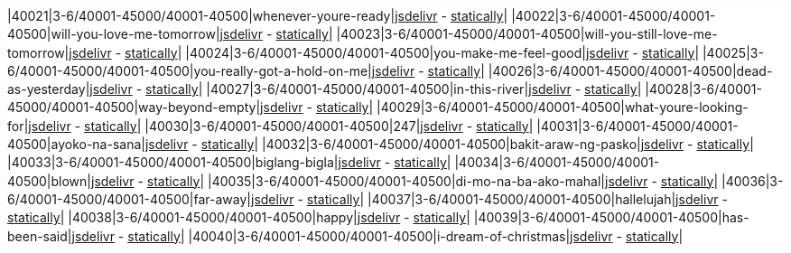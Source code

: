 |40021|3-6/40001-45000/40001-40500|whenever-youre-ready|[jsdelivr](https://cdn.jsdelivr.net/gh/dbchord/webp-c-1110x370_3-6/40001-45000/40001-40500/whenever-youre-ready.webp) - [statically](https://cdn.statically.io/gh/dbchord/webp-c-1110x370_3-6/img/40001-45000/40001-40500/whenever-youre-ready.webp)|
|40022|3-6/40001-45000/40001-40500|will-you-love-me-tomorrow|[jsdelivr](https://cdn.jsdelivr.net/gh/dbchord/webp-c-1110x370_3-6/40001-45000/40001-40500/will-you-love-me-tomorrow.webp) - [statically](https://cdn.statically.io/gh/dbchord/webp-c-1110x370_3-6/img/40001-45000/40001-40500/will-you-love-me-tomorrow.webp)|
|40023|3-6/40001-45000/40001-40500|will-you-still-love-me-tomorrow|[jsdelivr](https://cdn.jsdelivr.net/gh/dbchord/webp-c-1110x370_3-6/40001-45000/40001-40500/will-you-still-love-me-tomorrow.webp) - [statically](https://cdn.statically.io/gh/dbchord/webp-c-1110x370_3-6/img/40001-45000/40001-40500/will-you-still-love-me-tomorrow.webp)|
|40024|3-6/40001-45000/40001-40500|you-make-me-feel-good|[jsdelivr](https://cdn.jsdelivr.net/gh/dbchord/webp-c-1110x370_3-6/40001-45000/40001-40500/you-make-me-feel-good.webp) - [statically](https://cdn.statically.io/gh/dbchord/webp-c-1110x370_3-6/img/40001-45000/40001-40500/you-make-me-feel-good.webp)|
|40025|3-6/40001-45000/40001-40500|you-really-got-a-hold-on-me|[jsdelivr](https://cdn.jsdelivr.net/gh/dbchord/webp-c-1110x370_3-6/40001-45000/40001-40500/you-really-got-a-hold-on-me.webp) - [statically](https://cdn.statically.io/gh/dbchord/webp-c-1110x370_3-6/img/40001-45000/40001-40500/you-really-got-a-hold-on-me.webp)|
|40026|3-6/40001-45000/40001-40500|dead-as-yesterday|[jsdelivr](https://cdn.jsdelivr.net/gh/dbchord/webp-c-1110x370_3-6/40001-45000/40001-40500/dead-as-yesterday.webp) - [statically](https://cdn.statically.io/gh/dbchord/webp-c-1110x370_3-6/img/40001-45000/40001-40500/dead-as-yesterday.webp)|
|40027|3-6/40001-45000/40001-40500|in-this-river|[jsdelivr](https://cdn.jsdelivr.net/gh/dbchord/webp-c-1110x370_3-6/40001-45000/40001-40500/in-this-river.webp) - [statically](https://cdn.statically.io/gh/dbchord/webp-c-1110x370_3-6/img/40001-45000/40001-40500/in-this-river.webp)|
|40028|3-6/40001-45000/40001-40500|way-beyond-empty|[jsdelivr](https://cdn.jsdelivr.net/gh/dbchord/webp-c-1110x370_3-6/40001-45000/40001-40500/way-beyond-empty.webp) - [statically](https://cdn.statically.io/gh/dbchord/webp-c-1110x370_3-6/img/40001-45000/40001-40500/way-beyond-empty.webp)|
|40029|3-6/40001-45000/40001-40500|what-youre-looking-for|[jsdelivr](https://cdn.jsdelivr.net/gh/dbchord/webp-c-1110x370_3-6/40001-45000/40001-40500/what-youre-looking-for.webp) - [statically](https://cdn.statically.io/gh/dbchord/webp-c-1110x370_3-6/img/40001-45000/40001-40500/what-youre-looking-for.webp)|
|40030|3-6/40001-45000/40001-40500|247|[jsdelivr](https://cdn.jsdelivr.net/gh/dbchord/webp-c-1110x370_3-6/40001-45000/40001-40500/247.webp) - [statically](https://cdn.statically.io/gh/dbchord/webp-c-1110x370_3-6/img/40001-45000/40001-40500/247.webp)|
|40031|3-6/40001-45000/40001-40500|ayoko-na-sana|[jsdelivr](https://cdn.jsdelivr.net/gh/dbchord/webp-c-1110x370_3-6/40001-45000/40001-40500/ayoko-na-sana.webp) - [statically](https://cdn.statically.io/gh/dbchord/webp-c-1110x370_3-6/img/40001-45000/40001-40500/ayoko-na-sana.webp)|
|40032|3-6/40001-45000/40001-40500|bakit-araw-ng-pasko|[jsdelivr](https://cdn.jsdelivr.net/gh/dbchord/webp-c-1110x370_3-6/40001-45000/40001-40500/bakit-araw-ng-pasko.webp) - [statically](https://cdn.statically.io/gh/dbchord/webp-c-1110x370_3-6/img/40001-45000/40001-40500/bakit-araw-ng-pasko.webp)|
|40033|3-6/40001-45000/40001-40500|biglang-bigla|[jsdelivr](https://cdn.jsdelivr.net/gh/dbchord/webp-c-1110x370_3-6/40001-45000/40001-40500/biglang-bigla.webp) - [statically](https://cdn.statically.io/gh/dbchord/webp-c-1110x370_3-6/img/40001-45000/40001-40500/biglang-bigla.webp)|
|40034|3-6/40001-45000/40001-40500|blown|[jsdelivr](https://cdn.jsdelivr.net/gh/dbchord/webp-c-1110x370_3-6/40001-45000/40001-40500/blown.webp) - [statically](https://cdn.statically.io/gh/dbchord/webp-c-1110x370_3-6/img/40001-45000/40001-40500/blown.webp)|
|40035|3-6/40001-45000/40001-40500|di-mo-na-ba-ako-mahal|[jsdelivr](https://cdn.jsdelivr.net/gh/dbchord/webp-c-1110x370_3-6/40001-45000/40001-40500/di-mo-na-ba-ako-mahal.webp) - [statically](https://cdn.statically.io/gh/dbchord/webp-c-1110x370_3-6/img/40001-45000/40001-40500/di-mo-na-ba-ako-mahal.webp)|
|40036|3-6/40001-45000/40001-40500|far-away|[jsdelivr](https://cdn.jsdelivr.net/gh/dbchord/webp-c-1110x370_3-6/40001-45000/40001-40500/far-away.webp) - [statically](https://cdn.statically.io/gh/dbchord/webp-c-1110x370_3-6/img/40001-45000/40001-40500/far-away.webp)|
|40037|3-6/40001-45000/40001-40500|hallelujah|[jsdelivr](https://cdn.jsdelivr.net/gh/dbchord/webp-c-1110x370_3-6/40001-45000/40001-40500/hallelujah.webp) - [statically](https://cdn.statically.io/gh/dbchord/webp-c-1110x370_3-6/img/40001-45000/40001-40500/hallelujah.webp)|
|40038|3-6/40001-45000/40001-40500|happy|[jsdelivr](https://cdn.jsdelivr.net/gh/dbchord/webp-c-1110x370_3-6/40001-45000/40001-40500/happy.webp) - [statically](https://cdn.statically.io/gh/dbchord/webp-c-1110x370_3-6/img/40001-45000/40001-40500/happy.webp)|
|40039|3-6/40001-45000/40001-40500|has-been-said|[jsdelivr](https://cdn.jsdelivr.net/gh/dbchord/webp-c-1110x370_3-6/40001-45000/40001-40500/has-been-said.webp) - [statically](https://cdn.statically.io/gh/dbchord/webp-c-1110x370_3-6/img/40001-45000/40001-40500/has-been-said.webp)|
|40040|3-6/40001-45000/40001-40500|i-dream-of-christmas|[jsdelivr](https://cdn.jsdelivr.net/gh/dbchord/webp-c-1110x370_3-6/40001-45000/40001-40500/i-dream-of-christmas.webp) - [statically](https://cdn.statically.io/gh/dbchord/webp-c-1110x370_3-6/img/40001-45000/40001-40500/i-dream-of-christmas.webp)|